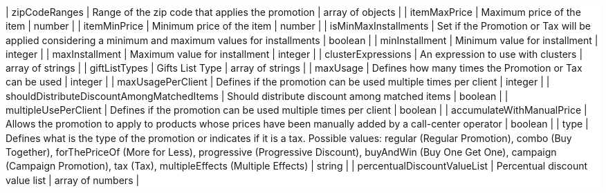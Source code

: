 | zipCodeRanges                             | Range of the zip code that applies the promotion                                                                                                                                                                                                                                                                        | array of objects |
| itemMaxPrice                              | Maximum price of the item                                                                                                                                                                                                                                                                                               | number           |
| itemMinPrice                              | Minimum price of the item                                                                                                                                                                                                                                                                                               | number           |
| isMinMaxInstallments                      | Set if the Promotion or Tax will be applied considering a minimum and maximum values for installments                                                                                                                                                                                                                   | boolean          |
| minInstallment                            | Minimum value for installment                                                                                                                                                                                                                                                                                           | integer          |
| maxInstallment                            | Maximum value for installment                                                                                                                                                                                                                                                                                           | integer          |
| clusterExpressions                        | An expression to use with clusters                                                                                                                                                                                                                                                                                      | array of strings |
| giftListTypes                             | Gifts List Type                                                                                                                                                                                                                                                                                                         | array of strings |
| maxUsage                                  | Defines how many times the Promotion or Tax can be used                                                                                                                                                                                                                                                                 | integer          |
| maxUsagePerClient                         | Defines if the promotion can be used multiple times per client                                                                                                                                                                                                                                                          | integer          |
| shouldDistributeDiscountAmongMatchedItems | Should distribute discount among matched items                                                                                                                                                                                                                                                                          | boolean          |
| multipleUsePerClient                      | Defines if the promotion can be used multiple times per client                                                                                                                                                                                                                                                          | boolean          |
| accumulateWithManualPrice                 | Allows the promotion to apply to products whose prices have been manually added by a call-center operator                                                                                                                                                                                                               | boolean          |
| type                                      | Defines what is the type of the promotion or indicates if it is a tax. Possible values: regular (Regular Promotion), combo (Buy Together), forThePriceOf (More for Less), progressive (Progressive Discount), buyAndWin (Buy One Get One), campaign (Campaign Promotion), tax (Tax), multipleEffects (Multiple Effects) | string           |
| percentualDiscountValueList               | Percentual discount value list                                                                                                                                                                                                                                                                                          | array of numbers |
